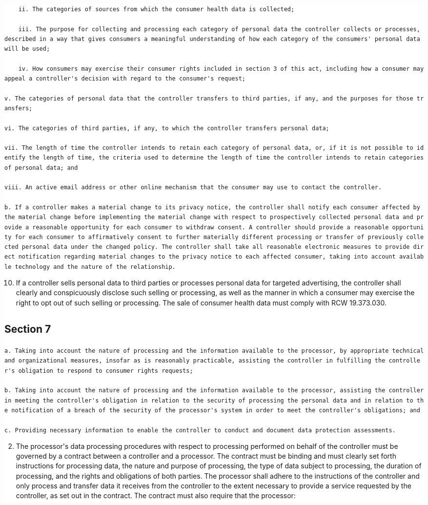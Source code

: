         ii. The categories of sources from which the consumer health data is collected;

        iii. The purpose for collecting and processing each category of personal data the controller collects or processes, described in a way that gives consumers a meaningful understanding of how each category of the consumers' personal data will be used;

        iv. How consumers may exercise their consumer rights included in section 3 of this act, including how a consumer may appeal a controller's decision with regard to the consumer's request;

    v. The categories of personal data that the controller transfers to third parties, if any, and the purposes for those transfers;

    vi. The categories of third parties, if any, to which the controller transfers personal data;

    vii. The length of time the controller intends to retain each category of personal data, or, if it is not possible to identify the length of time, the criteria used to determine the length of time the controller intends to retain categories of personal data; and

    viii. An active email address or other online mechanism that the consumer may use to contact the controller.

    b. If a controller makes a material change to its privacy notice, the controller shall notify each consumer affected by the material change before implementing the material change with respect to prospectively collected personal data and provide a reasonable opportunity for each consumer to withdraw consent. A controller should provide a reasonable opportunity for each consumer to affirmatively consent to further materially different processing or transfer of previously collected personal data under the changed policy. The controller shall take all reasonable electronic measures to provide direct notification regarding material changes to the privacy notice to each affected consumer, taking into account available technology and the nature of the relationship.

10. If a controller sells personal data to third parties or processes personal data for targeted advertising, the controller shall clearly and conspicuously disclose such selling or processing, as well as the manner in which a consumer may exercise the right to opt out of such selling or processing. The sale of consumer health data must comply with RCW 19.373.030.

## Section 7
    a. Taking into account the nature of processing and the information available to the processor, by appropriate technical and organizational measures, insofar as is reasonably practicable, assisting the controller in fulfilling the controller's obligation to respond to consumer rights requests;

    b. Taking into account the nature of processing and the information available to the processor, assisting the controller in meeting the controller's obligation in relation to the security of processing the personal data and in relation to the notification of a breach of the security of the processor's system in order to meet the controller's obligations; and

    c. Providing necessary information to enable the controller to conduct and document data protection assessments.

2. The processor's data processing procedures with respect to processing performed on behalf of the controller must be governed by a contract between a controller and a processor. The contract must be binding and must clearly set forth instructions for processing data, the nature and purpose of processing, the type of data subject to processing, the duration of processing, and the rights and obligations of both parties. The processor shall adhere to the instructions of the controller and only process and transfer data it receives from the controller to the extent necessary to provide a service requested by the controller, as set out in the contract. The contract must also require that the processor:
